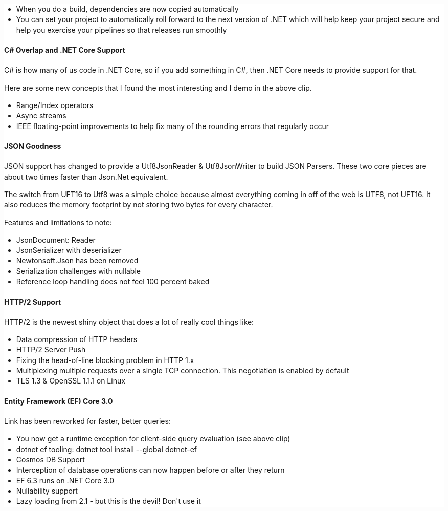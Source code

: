- When you do a build, dependencies are now copied automatically
- You can set your project to automatically roll forward to the next version of .NET which will help keep your project secure and help you exercise your pipelines so that releases run smoothly

#### C# Overlap and .NET Core Support

C# is how many of us code in .NET Core, so if you add something in C#, then .NET Core needs to provide support for that.

<iframe src="https://www.youtube.com/embed/uMO7IQ0wwNs" allowfullscreen width="560" height="315"></iframe>

Here are some new concepts that I found the most interesting and I demo in the above clip.

- Range/Index operators
- Async streams
- IEEE floating-point improvements to help fix many of the rounding errors that regularly occur

#### JSON Goodness

<iframe src="https://www.youtube.com/embed/gQyvDOcMS7g" allowfullscreen width="560" height="315"></iframe>

JSON support has changed to provide a Utf8JsonReader & Utf8JsonWriter to build JSON Parsers. These two core pieces are about two times faster than Json.Net equivalent.

The switch from UFT16 to Utf8 was a simple choice because almost everything coming in off of the web is UTF8, not UFT16. It also reduces the memory footprint by not storing two bytes for every character.

Features and limitations to note:

- JsonDocument: Reader
- JsonSerializer with deserializer
- Newtonsoft.Json has been removed
- Serialization challenges with nullable
- Reference loop handling does not feel 100 percent baked

#### HTTP/2 Support

HTTP/2 is the newest shiny object that does a lot of really cool things like:

- Data compression of HTTP headers
- HTTP/2 Server Push
- Fixing the head-of-line blocking problem in HTTP 1.x
- Multiplexing multiple requests over a single TCP connection. This negotiation is enabled by default
- TLS 1.3 & OpenSSL 1.1.1 on Linux

#### Entity Framework (EF) Core 3.0

<iframe src="https://www.youtube.com/embed/6w8N1-JTago" allowfullscreen width="560" height="315"></iframe>

Link has been reworked for faster, better queries:

- You now get a runtime exception for client-side query evaluation (see above clip)
- dotnet ef tooling: dotnet tool install --global dotnet-ef
- Cosmos DB Support
- Interception of database operations can now happen before or after they return
- EF 6.3 runs on .NET Core 3.0
- Nullability support
- Lazy loading from 2.1 - but this is the devil! Don't use it
